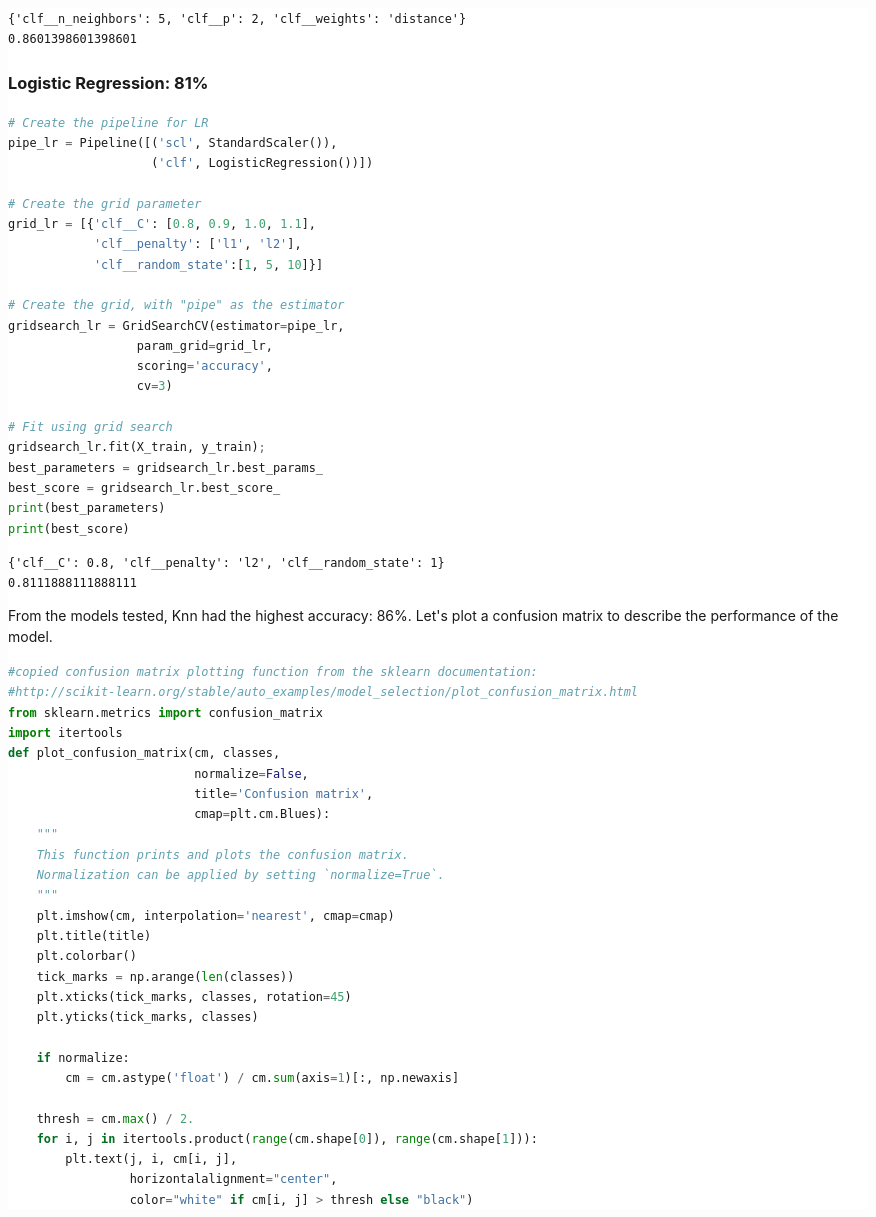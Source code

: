     {'clf__n_neighbors': 5, 'clf__p': 2, 'clf__weights': 'distance'}
    0.8601398601398601
    

### Logistic Regression: 81%


```python
# Create the pipeline for LR
pipe_lr = Pipeline([('scl', StandardScaler()),
                    ('clf', LogisticRegression())])

# Create the grid parameter
grid_lr = [{'clf__C': [0.8, 0.9, 1.0, 1.1], 
            'clf__penalty': ['l1', 'l2'],
            'clf__random_state':[1, 5, 10]}]

# Create the grid, with "pipe" as the estimator
gridsearch_lr = GridSearchCV(estimator=pipe_lr,
                  param_grid=grid_lr,
                  scoring='accuracy',
                  cv=3)

# Fit using grid search
gridsearch_lr.fit(X_train, y_train);
best_parameters = gridsearch_lr.best_params_
best_score = gridsearch_lr.best_score_
print(best_parameters)
print(best_score)
```

    {'clf__C': 0.8, 'clf__penalty': 'l2', 'clf__random_state': 1}
    0.8111888111888111
    

From the models tested, Knn had the highest accuracy: 86%. Let's plot a confusion matrix to describe the performance of the model.


```python
#copied confusion matrix plotting function from the sklearn documentation:
#http://scikit-learn.org/stable/auto_examples/model_selection/plot_confusion_matrix.html
from sklearn.metrics import confusion_matrix
import itertools
def plot_confusion_matrix(cm, classes,
                          normalize=False,
                          title='Confusion matrix',
                          cmap=plt.cm.Blues):
    """
    This function prints and plots the confusion matrix.
    Normalization can be applied by setting `normalize=True`.
    """
    plt.imshow(cm, interpolation='nearest', cmap=cmap)
    plt.title(title)
    plt.colorbar()
    tick_marks = np.arange(len(classes))
    plt.xticks(tick_marks, classes, rotation=45)
    plt.yticks(tick_marks, classes)

    if normalize:
        cm = cm.astype('float') / cm.sum(axis=1)[:, np.newaxis]

    thresh = cm.max() / 2.
    for i, j in itertools.product(range(cm.shape[0]), range(cm.shape[1])):
        plt.text(j, i, cm[i, j],
                 horizontalalignment="center",
                 color="white" if cm[i, j] > thresh else "black")
```